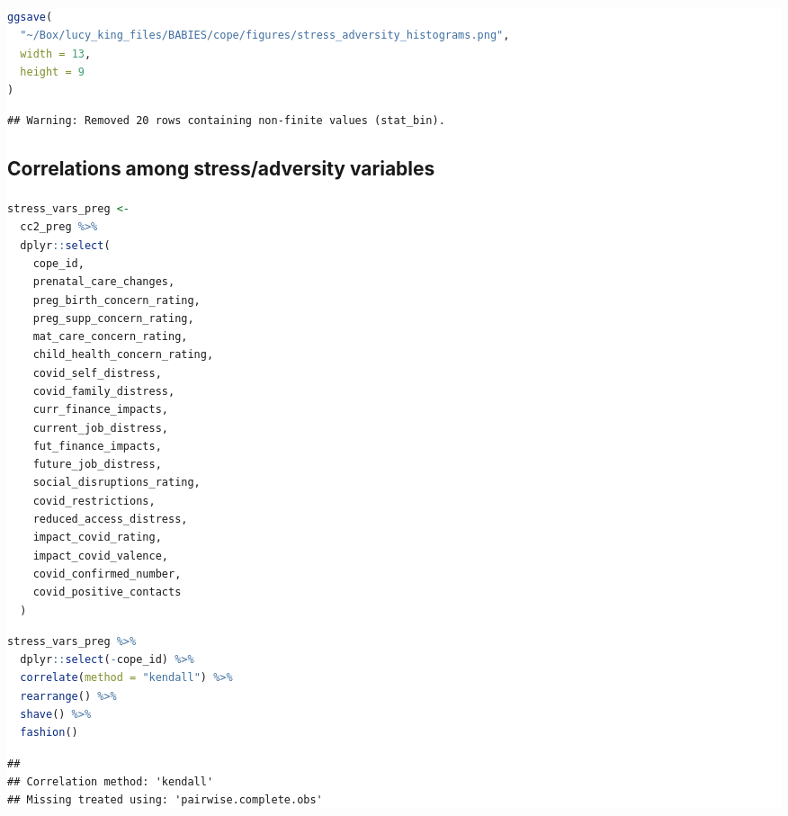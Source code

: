 ``` r
ggsave(
  "~/Box/lucy_king_files/BABIES/cope/figures/stress_adversity_histograms.png",
  width = 13,
  height = 9
)
```

    ## Warning: Removed 20 rows containing non-finite values (stat_bin).

## Correlations among stress/adversity variables

``` r
stress_vars_preg <-
  cc2_preg %>% 
  dplyr::select(
    cope_id, 
    prenatal_care_changes,
    preg_birth_concern_rating,
    preg_supp_concern_rating,
    mat_care_concern_rating,
    child_health_concern_rating,
    covid_self_distress,
    covid_family_distress,
    curr_finance_impacts,
    current_job_distress,
    fut_finance_impacts,
    future_job_distress,
    social_disruptions_rating,
    covid_restrictions,
    reduced_access_distress,
    impact_covid_rating,
    impact_covid_valence,
    covid_confirmed_number,
    covid_positive_contacts
  ) 
```

``` r
stress_vars_preg %>% 
  dplyr::select(-cope_id) %>% 
  correlate(method = "kendall") %>% 
  rearrange() %>% 
  shave() %>% 
  fashion() 
```

    ## 
    ## Correlation method: 'kendall'
    ## Missing treated using: 'pairwise.complete.obs'
